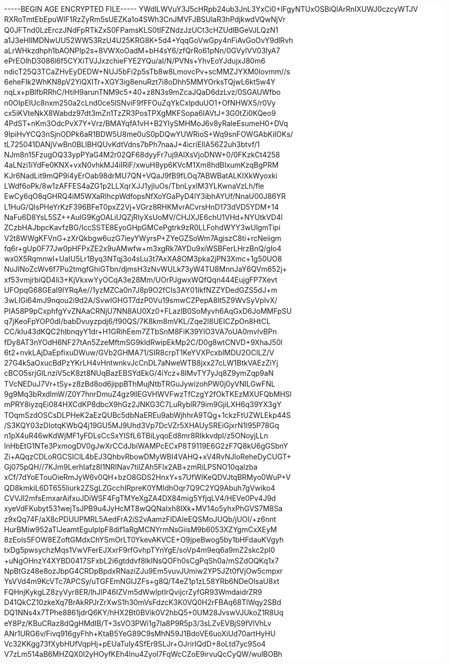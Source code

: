 -----BEGIN AGE ENCRYPTED FILE-----
YWdlLWVuY3J5cHRpb24ub3JnL3YxCi0+IFgyNTUxOSBiQlArRnlXUWJ0czcyWTJV
RXRoTmtEbEpuWlF1RzZyRm5sUEZKa1o4SWh3CnJMVFJBSUlaR3hPdjkwdVQwNjVr
Q0JFTnd0LzErczJNdFpRTkZxS0FPamsKLS0tIFZNdzJzUCt3cHZUdlBGeVJLQzN1
a1J3eHllMDNwUU52WW53RzU4U25KRG8K+5d4+YqqGoVwGpy4nFiAvGoOvY9dlRvh
aLrWHkzdhph1bAONPIp2s+8VWXoOadM+bH4sY6/zfQrRo61pNn/0GVylVV03lyA7
ePrEOlhD3086l6f5CYXiTVJJxzchieFYE2YQu/aI/N/PVNs+YhvEoYJdujxJ80m6
ndicT25Q3TCaZHvEyDEDW+NUJ5bFi2p5sTb8w8LmovcPv+scMMZJYXM0lovmm//s
6eheFIk2WhKN8pV2YiQXITr+XGY3ig8enuRzt7i8oDhh5MMYOrksTQjwL6kt5w4Y
nqLx+pBlfbRRhC/HtiH9arunTNM9c5+40+z8N3s9mZcaJQaD6dzLvz/0SGAUWfbo
n0OIpEIUc8nxm250a2cLnd0ce5lSNviF9fFFOuZqYkCxlpduUO1+OfNHWX5/r0Vy
cx5iKVteNkX8Wabdz97dt3mZn1TzZR3PosTPXgMKFSopa6IAVtJ+3G0tZi0KQeo9
4PdST+nKm3OdcPvX7Y+Vrz/BMAYqfA1vH+B2YIySMHMoJ6v8yRaleEsumeH0+DVq
9IpiHvYCQ3nSjnODPk6aR1BDW5U8me0uS0pDQwYUWRioS+Wq9snFOWGAbKiIOKs/
tL725041DANjVwBn0BLlBHQUvKdtVdns7bPh7naaJ+4icriEIlA56Z2uh3btvf/1
NJm8n15FzugOQ33ypPYaG4M2r02QF68dyyFr7uj9AlXsVjoDNW+0/0FKzkCt4258
4aLNzi1iYdFe0KNX+vxN0vhkMJ4iIRiF/xwuH8yp6KVcM1Xm8hdBIxumKzqBgPRM
KJr6NadLit9mQP9i4yErOab98drMU7QN+VQaJ9fB9fLOq7ABWBatALKIXkWyoxki
LWdf6oPk/8w1zAFFES4aZG1p2LLXqrXJJ1yjIuOs/TbnLyxIM3YLKwnaVzLh/fle
EwCy6qO8qGHRQ4iM5WXaRIhcpWdfopsNfXoYGaPyD4lY3ibhAYUf/NnaU00J86YR
L1HuG/QlsPHeYrKzF396BFeT0pxZ2Vj+VGrz8RHKMvrACvrsHnD173dVD5YDM+14
NaFu6D8YsL5SZ++AulG9KgOALiUQZjRIyXsUoMV/CHJXJE6chU1VHd+NYUtkVD4l
ZCzbHAJbpcKavfzBG/IccSSTE8EyoGHpGMCePgtrk9zR0LLFohdWYY3wUlgmTipi
V2t8WWgKFVnG+zXrQkbgw6uzG7ieyYWyrsP+ZYeGZSoWm7AgiszC8ti+rcNeiigm
fq6r+gUp0F77Jw0pHFPxZE2x9uAMwfw+m3xgRk7AYDu9xiWSBFerLHrzBnQ/gIo4
wx0X5Rqmnwl+UaIU5Lr1Byq3NTqj3o4sLu3t7AxXA8OM3pka2jPN3Xmc+1g50UO8
NuJlNoZcWv6f7Pu2tmgfGhiGTbn/djmsH3zNvWULk73yW4TU8MnnJaY6QVm652j+
xf53vmjrbiQD4li3+KjVkxwYyOCqA3e28Mm/UOrPJgwxWQfQqn444EujgFP7Xevt
UFOpqG68GEaI9IYRqAe//1yzMZCa0n7J8p9O2fCIs3AY01IkfNZZYDedGZS5dJ+m
3wLIGi64mJ9nqou2i9d2A/SvwIGHGT7dzP0Vu19smwCZPepA8lt5Z9WvSyVplvX/
PIA58P9pCxphfgYvZNAaCRNjU7NN8AU0Xz0+FLazlB0SoMyvh6AqGxD6JoMMFpSU
q7jKeoFpYOP0dI/babDvuyzpdj6/f90QS/7K8km8mVKL/Zqe2l8UEICZpOn8HtCL
CC/kIu43dKQC2hlbnqyY1dr+H1GRihEem7ZTbSnM8FiK39YlO3VA7oUA0mvIvBPn
fDy8AT3nYOdH6NF27tAn5ZzeMftmSG9kldRwipEkMp2C/D0g8wtCNVD+9XhaJ50l
6t2+nvkLAjDaEpfixuDWuw/GVb2GHMA71/SIR8crpT1KeYVXPcxblMDU2OClLZ/V
27G4k5aOxucBdPzYKrLH4vHntwnkvJcCnDL7aNweWTB8jxx27cLW1BtkVAEzZiYj
cBCO5srjGlLnziV5cK8zt8NUqBazEBSYdEkG/4iYcz+8lMvTY7yJq8Z9ymZqp9aN
TVcNEDuJ7Vr+tSy+z8zBd8od6jippBThMujNtbTRGuJywizohPW0j0yVNlLGwFNL
9g9Mq3bRxdImW/Z0Y7hnrDmuZ4gz9llEGVHWVFwzTfCzgY2fOkTKEzMXUFQbMHSl
mPRY8iyzqEi084HXCdKP8dbcX9hGz2JNKG3C7LuRyblR79im9GjiLXH6q39YX3gY
TOqmSzdOSCsDLPHeK2aEzQUBc5dbNaEREu9abWjhhrA9TQg+1ckzFtUZWLEkp44S
/S3KQY03zDIotqKWbQ4j19GU5MJ9Uhd3Vp7DcVZr5XHAUySREiGjxrN1l95P78Gq
n1pX4uR46wKdWjMF1yFDLsCcSxYlSfL6TBiLyqoEd8mr8RIkkvdpI/z5ONoyjLLn
lnHbEtG1NTe3PxmogDV0gJwXrCCdJbiWAMPcECxP8T9119E6G2zF7Q8kU6gGSbnY
Zi+AQqzCDLoRGCSIClL4bEJ3QhbvRbowDMyWBI4VAHQ+xV4RvNJloReheDyCUGT+
Gj075pQH//7KJm9LerhIafz8I1NRlNav7tilZAh5Flx2AB+zmRiLPSNO10qalzba
xCf/7dYoETouOieRmJyW6v0QH+bzO8GDS2HnxY+s7UfWIKeQDVJtqBRMyo0WuP+V
QD8kmkiL6DT655liurk2ZSgLZGcchIRpreK0YMIdhOqr7Q9C2YQ9Abuh7gVwiko4
CVVJl2mfsEmxarAifxuJDiWSF4FgTMYeXgZA4DX84mig5YfjqLV4/HEVe0Pv4J9d
xyeVdFKubyt531wejTsJPB9u4JyHcMT8wQQNaIxh8IXk+MV14o5yhxPhGVS7M8Sa
z9xQq74F/aX8cPDUUPMRL5AedFrA2iS2vAamzFlDAIeEQSMoJUQb/jUOI/+z6nnt
HurBMiw952aTlJeamtEguIplpF8dif1aRgMCNYrmNsGiisM9b6053XZYgmCxXEyM
8zEols5FOW8EZoftGMdxChYSmOrLT0YkevAKVCE+O9jpeBwog5by1bHFdauKVgyh
txDg5pwsychzMqs1VwVFerEJXxrF9rfGvhpTYnYgE/soVp4m9eq6a9mZ2skc2pI0
+uNgOHnzY4XYBD0417SFxbL2i6gtddvf8lkINsQOFh0sCgPqSh0a/mSZdOQKq1x7
NpBtGz48e8ozJbpG4CRDpBpdxRNaziZJu9Em5vuvJUmiw2YP5JZt0fVjOw5cmpxr
YsVVd4m9KcVTc7APCSy/uTGFEmNGIJZFs+g8Q/T4eZ1p1zL58YRb6NDeOlsaU8xt
FQHnjKykgLZ8zyVyr8ER/lhJlP46IZVm5dWwIptIrQvijcrZyfGR93WmdaidrZR9
D41QkCZ10zkeXq7BrAkRPJrZrXwS1h30mVsFdzcK3K0VQ0H2rFBAq68TlWqy2SBd
DQ1NNs4x7TPhe8861jdrQ6KY/hHX2Bt0BVik0V2hbQ5+0UM28JvswVJUkoZ1R8Uq
eY8Pz/KBuCRaz8dQgHMdIB/T+3sVO3PWi1g7Ia8P9R5p3/3sLZvEVBjS9fVlVhLv
ANr1URG6v/Fivq916gyFhh+KtaB5YeG89C9sMhN59J1BdoVE6uoXiUd70artHyHU
Vc32KKgg73fXybHUfVqpHj+pEUaTuly4SfEr9SLJr+OJrirIQdD+8oLtd7yc9So4
V7zLm514aB6MHZQX0I2yHOyfKEh4lnu4ZyoI7FqWcCZoE9irvuQcCyQW/wulBOBh